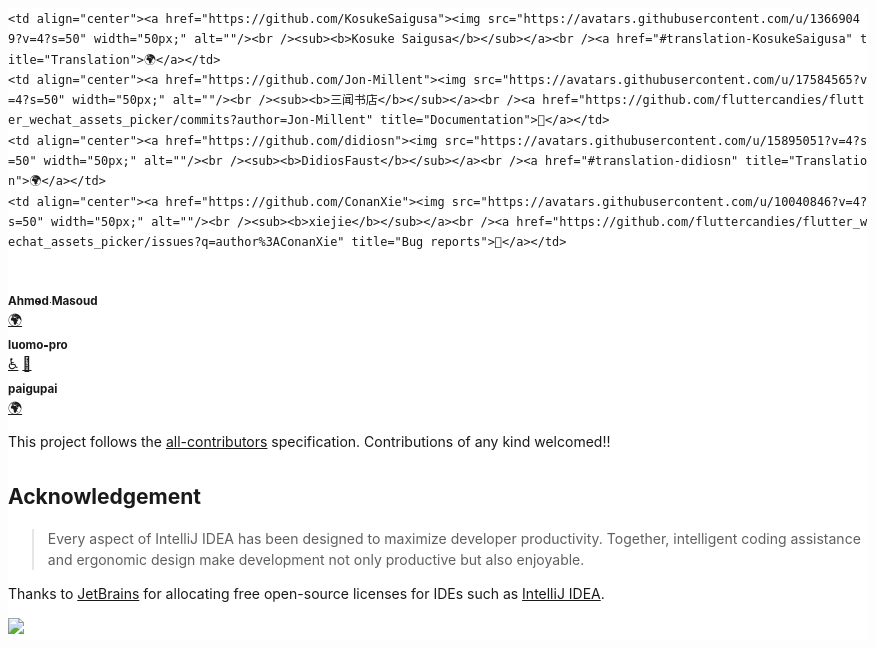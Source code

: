    <td align="center"><a href="https://github.com/KosukeSaigusa"><img src="https://avatars.githubusercontent.com/u/13669049?v=4?s=50" width="50px;" alt=""/><br /><sub><b>Kosuke Saigusa</b></sub></a><br /><a href="#translation-KosukeSaigusa" title="Translation">🌍</a></td>
    <td align="center"><a href="https://github.com/Jon-Millent"><img src="https://avatars.githubusercontent.com/u/17584565?v=4?s=50" width="50px;" alt=""/><br /><sub><b>三闻书店</b></sub></a><br /><a href="https://github.com/fluttercandies/flutter_wechat_assets_picker/commits?author=Jon-Millent" title="Documentation">📖</a></td>
    <td align="center"><a href="https://github.com/didiosn"><img src="https://avatars.githubusercontent.com/u/15895051?v=4?s=50" width="50px;" alt=""/><br /><sub><b>DidiosFaust</b></sub></a><br /><a href="#translation-didiosn" title="Translation">🌍</a></td>
    <td align="center"><a href="https://github.com/ConanXie"><img src="https://avatars.githubusercontent.com/u/10040846?v=4?s=50" width="50px;" alt=""/><br /><sub><b>xiejie</b></sub></a><br /><a href="https://github.com/fluttercandies/flutter_wechat_assets_picker/issues?q=author%3AConanXie" title="Bug reports">🐛</a></td>
  </tr>
  <tr>
    <td align="center"><a href="https://github.com/maxzod"><img src="https://avatars.githubusercontent.com/u/47630729?v=4?s=50" width="50px;" alt=""/><br /><sub><b>Ahmed Masoud </b></sub></a><br /><a href="#translation-maxzod" title="Translation">🌍</a></td>
    <td align="center"><a href="https://github.com/luomo-pro"><img src="https://avatars.githubusercontent.com/u/41097395?v=4?s=50" width="50px;" alt=""/><br /><sub><b>luomo-pro</b></sub></a><br /><a href="#a11y-luomo-pro" title="Accessibility">️️️️♿️</a> <a href="https://github.com/fluttercandies/flutter_wechat_assets_picker/issues?q=author%3Aluomo-pro" title="Bug reports">🐛</a></td>
    <td align="center"><a href="https://github.com/paigupai"><img src="https://avatars.githubusercontent.com/u/44311361?v=4?s=50" width="50px;" alt=""/><br /><sub><b>paigupai</b></sub></a><br /><a href="#translation-paigupai" title="Translation">🌍</a></td>
  </tr>
</table>





This project follows the
[all-contributors](https://github.com/all-contributors/all-contributors) specification.
Contributions of any kind welcomed!!

## Acknowledgement

> Every aspect of IntelliJ IDEA has been designed to maximize developer productivity.
Together, intelligent coding assistance and ergonomic design make development not only productive but also enjoyable.

Thanks to [JetBrains](https://www.jetbrains.com/?from=fluttercandies) for allocating free open-source licenses for IDEs
such as [IntelliJ IDEA](https://www.jetbrains.com/idea/?from=fluttercandies).

[<img src="https://github.com/fluttercandies/flutter_wechat_assets_picker/raw/main/.github/jetbrains-variant.png" width="200"/>](https://www.jetbrains.com/?from=fluttercandies)
